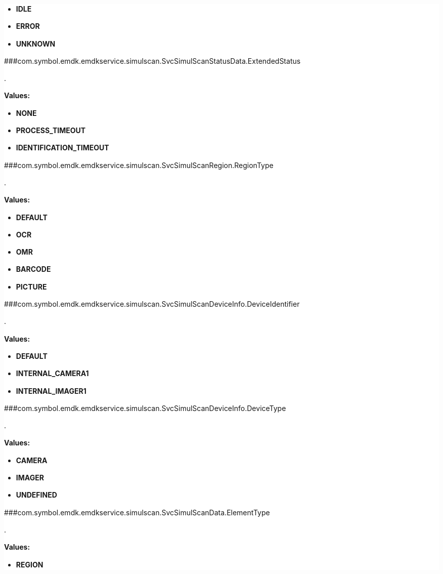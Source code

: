 * **IDLE**

* **ERROR**

* **UNKNOWN**

###com.symbol.emdk.emdkservice.simulscan.SvcSimulScanStatusData.ExtendedStatus

.

**Values:**

* **NONE**

* **PROCESS_TIMEOUT**

* **IDENTIFICATION_TIMEOUT**

###com.symbol.emdk.emdkservice.simulscan.SvcSimulScanRegion.RegionType

.

**Values:**

* **DEFAULT**

* **OCR**

* **OMR**

* **BARCODE**

* **PICTURE**

###com.symbol.emdk.emdkservice.simulscan.SvcSimulScanDeviceInfo.DeviceIdentifier

.

**Values:**

* **DEFAULT**

* **INTERNAL_CAMERA1**

* **INTERNAL_IMAGER1**

###com.symbol.emdk.emdkservice.simulscan.SvcSimulScanDeviceInfo.DeviceType

.

**Values:**

* **CAMERA**

* **IMAGER**

* **UNDEFINED**

###com.symbol.emdk.emdkservice.simulscan.SvcSimulScanData.ElementType

.

**Values:**

* **REGION**
